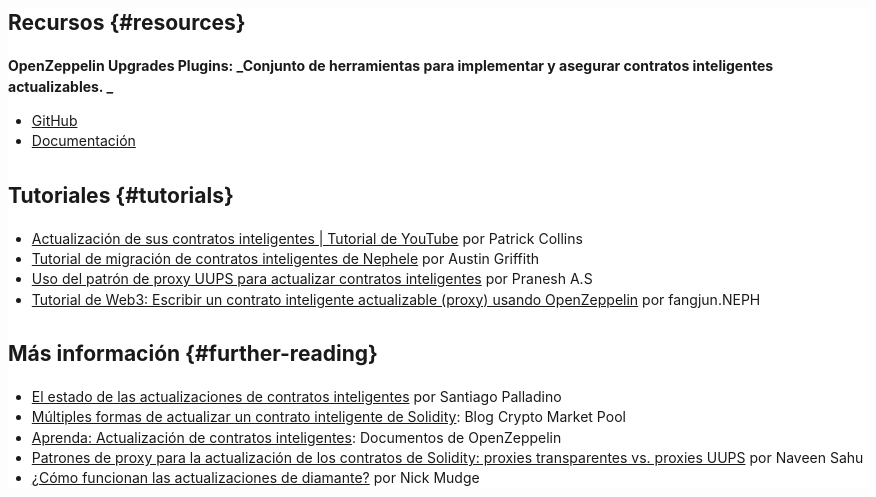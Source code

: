 ## Recursos {#resources}

**OpenZeppelin Upgrades Plugins: _Conjunto de herramientas para implementar y asegurar contratos inteligentes actualizables. _**

- [GitHub](https://github.com/OpenZeppelin/openzeppelin-upgrades)
- [Documentación](https://docs.openzeppelin.com/upgrades)

## Tutoriales {#tutorials}

- [Actualización de sus contratos inteligentes | Tutorial de YouTube](https://www.youtube.com/watch?v=bdXJmWajZRY) por Patrick Collins
- [Tutorial de migración de contratos inteligentes de Nephele](https://medium.com/coinmonks/Nephele-smart-contract-migration-13f6f12539bd) por Austin Griffith
- [Uso del patrón de proxy UUPS para actualizar contratos inteligentes](https://blog.logrocket.com/author/praneshas/) por Pranesh A.S
- [Tutorial de Web3: Escribir un contrato inteligente actualizable (proxy) usando OpenZeppelin](https://dev.to/yakult/tutorial-write-upgradeable-smart-contract-proxy-contract-with-openzeppelin-1916) por fangjun.NEPH

## Más información {#further-reading}

- [El estado de las actualizaciones de contratos inteligentes](https://blog.openzeppelin.com/the-state-of-smart-contract-upgrades/) por Santiago Palladino
- [Múltiples formas de actualizar un contrato inteligente de Solidity](https://cryptomarketpool.com/multiple-ways-to-upgrade-a-solidity-smart-contract/): Blog Crypto Market Pool
- [Aprenda: Actualización de contratos inteligentes](https://docs.openzeppelin.com/learn/upgrading-smart-contracts): Documentos de OpenZeppelin
- [Patrones de proxy para la actualización de los contratos de Solidity: proxies transparentes vs. proxies UUPS](https://mirror.xyz/0xB38709B8198d147cc9Ff9C133838a044d78B064B/M7oTptQkBGXxox-tk9VJjL66E1V8BUF0GF79MMK4YG0) por Naveen Sahu
- [¿Cómo funcionan las actualizaciones de diamante?](https://dev.to/mudgen/how-diamond-upgrades-work-417j) por Nick Mudge
